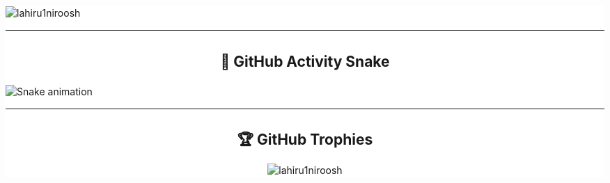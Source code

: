   <img align="center" src="https://github-readme-stats.vercel.app/api/top-langs?username=lahiru1niroosh&show_icons=true&locale=en&layout=compact&theme=radical" alt="lahiru1niroosh" />
</p>

---

<h2 align="center">🐍 GitHub Activity Snake</h2>

![Snake animation](https://raw.githubusercontent.com/AkashRajpurohit/AkashRajpurohit/master/assets/github-snake-dark.svg)

---

<h2 align="center">🏆 GitHub Trophies</h2>

<p align="center">
  <img align="center" src="https://github-profile-trophy.vercel.app/?username=lahiru1niroosh&theme=radical&no-frame=true&no-bg=true&margin-w=4" alt="lahiru1niroosh" />
</p>
